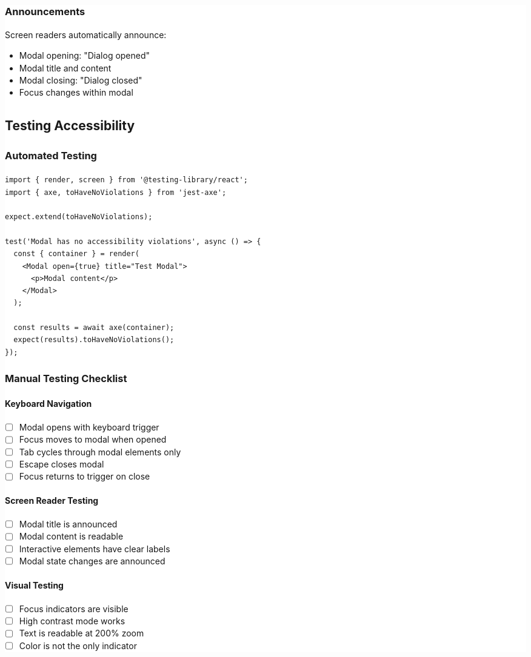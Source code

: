 ### Announcements

Screen readers automatically announce:
- Modal opening: "Dialog opened"
- Modal title and content
- Modal closing: "Dialog closed"
- Focus changes within modal

## Testing Accessibility

### Automated Testing

```tsx
import { render, screen } from '@testing-library/react';
import { axe, toHaveNoViolations } from 'jest-axe';

expect.extend(toHaveNoViolations);

test('Modal has no accessibility violations', async () => {
  const { container } = render(
    <Modal open={true} title="Test Modal">
      <p>Modal content</p>
    </Modal>
  );
  
  const results = await axe(container);
  expect(results).toHaveNoViolations();
});
```

### Manual Testing Checklist

#### Keyboard Navigation
- [ ] Modal opens with keyboard trigger
- [ ] Focus moves to modal when opened
- [ ] Tab cycles through modal elements only
- [ ] Escape closes modal
- [ ] Focus returns to trigger on close

#### Screen Reader Testing
- [ ] Modal title is announced
- [ ] Modal content is readable
- [ ] Interactive elements have clear labels
- [ ] Modal state changes are announced

#### Visual Testing
- [ ] Focus indicators are visible
- [ ] High contrast mode works
- [ ] Text is readable at 200% zoom
- [ ] Color is not the only indicator
